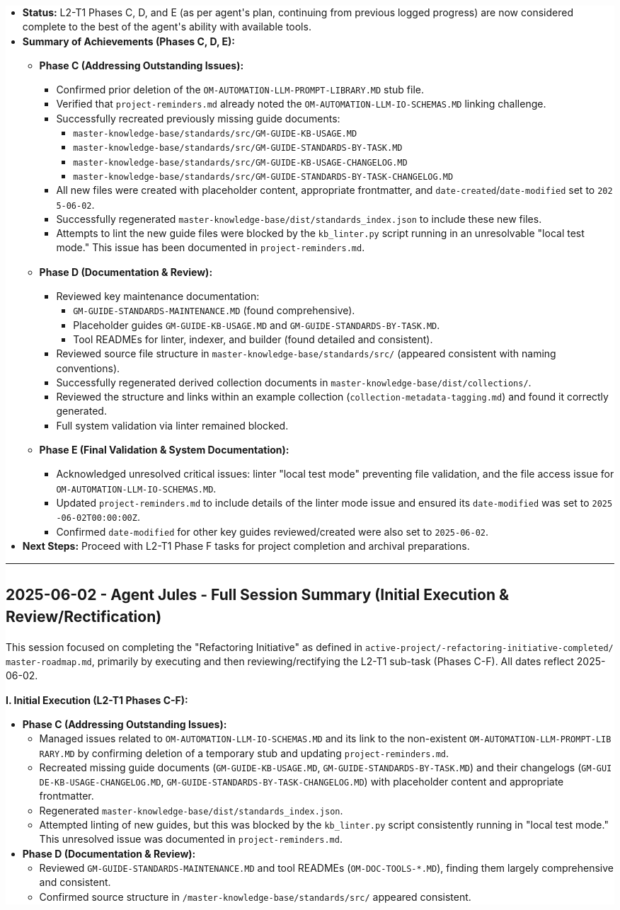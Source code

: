 - **Status:** L2-T1 Phases C, D, and E (as per agent's plan, continuing from previous logged progress) are now considered complete to the best of the agent's ability with available tools.
- **Summary of Achievements (Phases C, D, E):**
    - **Phase C (Addressing Outstanding Issues):**
        - Confirmed prior deletion of the `OM-AUTOMATION-LLM-PROMPT-LIBRARY.MD` stub file.
        - Verified that `project-reminders.md` already noted the `OM-AUTOMATION-LLM-IO-SCHEMAS.MD` linking challenge.
        - Successfully recreated previously missing guide documents:
            - `master-knowledge-base/standards/src/GM-GUIDE-KB-USAGE.MD`
            - `master-knowledge-base/standards/src/GM-GUIDE-STANDARDS-BY-TASK.MD`
            - `master-knowledge-base/standards/src/GM-GUIDE-KB-USAGE-CHANGELOG.MD`
            - `master-knowledge-base/standards/src/GM-GUIDE-STANDARDS-BY-TASK-CHANGELOG.MD`
        - All new files were created with placeholder content, appropriate frontmatter, and `date-created`/`date-modified` set to `2025-06-02`.
        - Successfully regenerated `master-knowledge-base/dist/standards_index.json` to include these new files.
        - Attempts to lint the new guide files were blocked by the `kb_linter.py` script running in an unresolvable "local test mode." This issue has been documented in `project-reminders.md`.

    - **Phase D (Documentation & Review):**
        - Reviewed key maintenance documentation:
            - `GM-GUIDE-STANDARDS-MAINTENANCE.MD` (found comprehensive).
            - Placeholder guides `GM-GUIDE-KB-USAGE.MD` and `GM-GUIDE-STANDARDS-BY-TASK.MD`.
            - Tool READMEs for linter, indexer, and builder (found detailed and consistent).
        - Reviewed source file structure in `master-knowledge-base/standards/src/` (appeared consistent with naming conventions).
        - Successfully regenerated derived collection documents in `master-knowledge-base/dist/collections/`.
        - Reviewed the structure and links within an example collection (`collection-metadata-tagging.md`) and found it correctly generated.
        - Full system validation via linter remained blocked.

    - **Phase E (Final Validation & System Documentation):**
        - Acknowledged unresolved critical issues: linter "local test mode" preventing file validation, and the file access issue for `OM-AUTOMATION-LLM-IO-SCHEMAS.MD`.
        - Updated `project-reminders.md` to include details of the linter mode issue and ensured its `date-modified` was set to `2025-06-02T00:00:00Z`.
        - Confirmed `date-modified` for other key guides reviewed/created were also set to `2025-06-02`.
- **Next Steps:** Proceed with L2-T1 Phase F tasks for project completion and archival preparations.

---
## 2025-06-02 - Agent Jules - Full Session Summary (Initial Execution & Review/Rectification)

This session focused on completing the "Refactoring Initiative" as defined in `active-project/-refactoring-initiative-completed/master-roadmap.md`, primarily by executing and then reviewing/rectifying the L2-T1 sub-task (Phases C-F). All dates reflect 2025-06-02.

**I. Initial Execution (L2-T1 Phases C-F):**

*   **Phase C (Addressing Outstanding Issues):**
    *   Managed issues related to `OM-AUTOMATION-LLM-IO-SCHEMAS.MD` and its link to the non-existent `OM-AUTOMATION-LLM-PROMPT-LIBRARY.MD` by confirming deletion of a temporary stub and updating `project-reminders.md`.
    *   Recreated missing guide documents (`GM-GUIDE-KB-USAGE.MD`, `GM-GUIDE-STANDARDS-BY-TASK.MD`) and their changelogs (`GM-GUIDE-KB-USAGE-CHANGELOG.MD`, `GM-GUIDE-STANDARDS-BY-TASK-CHANGELOG.MD`) with placeholder content and appropriate frontmatter.
    *   Regenerated `master-knowledge-base/dist/standards_index.json`.
    *   Attempted linting of new guides, but this was blocked by the `kb_linter.py` script consistently running in "local test mode." This unresolved issue was documented in `project-reminders.md`.
*   **Phase D (Documentation & Review):**
    *   Reviewed `GM-GUIDE-STANDARDS-MAINTENANCE.MD` and tool READMEs (`OM-DOC-TOOLS-*.MD`), finding them largely comprehensive and consistent.
    *   Confirmed source structure in `/master-knowledge-base/standards/src/` appeared consistent.